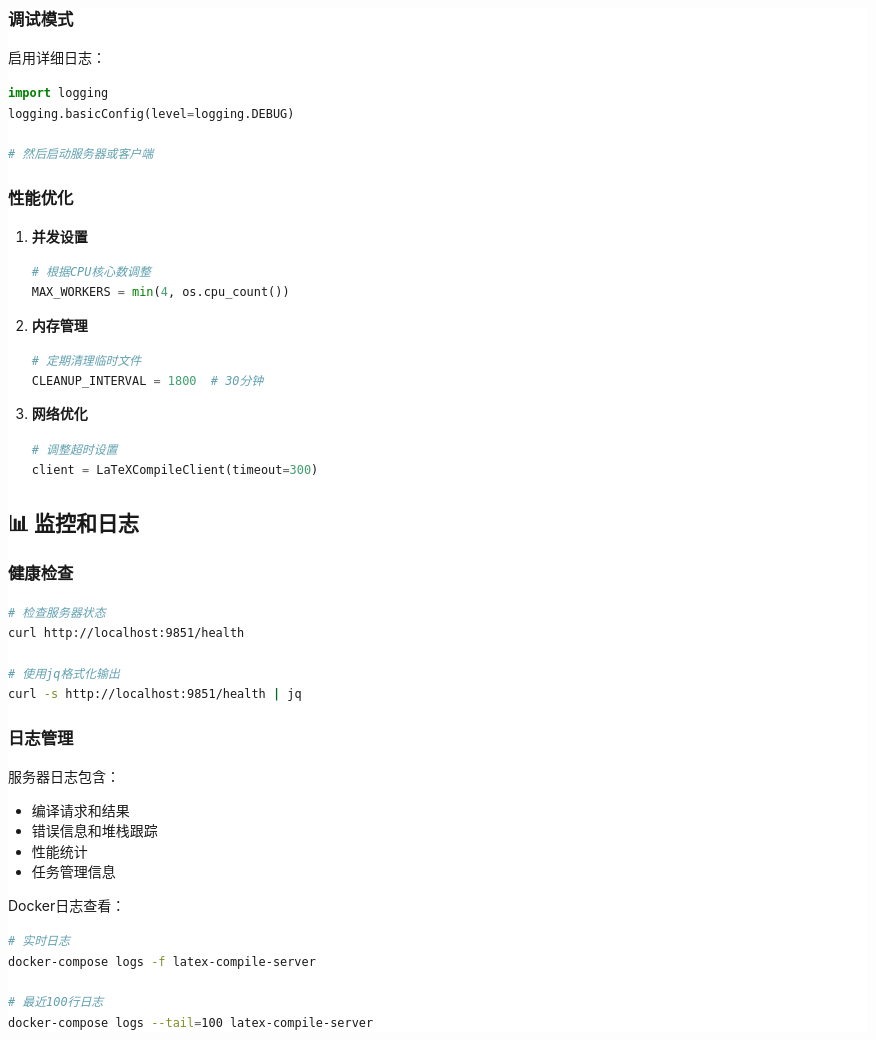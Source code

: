 ### 调试模式

启用详细日志：

```python
import logging
logging.basicConfig(level=logging.DEBUG)

# 然后启动服务器或客户端
```

### 性能优化

1. **并发设置**
   ```python
   # 根据CPU核心数调整
   MAX_WORKERS = min(4, os.cpu_count())
   ```

2. **内存管理**
   ```python
   # 定期清理临时文件
   CLEANUP_INTERVAL = 1800  # 30分钟
   ```

3. **网络优化**
   ```python
   # 调整超时设置
   client = LaTeXCompileClient(timeout=300)
   ```

## 📊 监控和日志

### 健康检查

```bash
# 检查服务器状态
curl http://localhost:9851/health

# 使用jq格式化输出
curl -s http://localhost:9851/health | jq
```

### 日志管理

服务器日志包含：
- 编译请求和结果
- 错误信息和堆栈跟踪
- 性能统计
- 任务管理信息

Docker日志查看：
```bash
# 实时日志
docker-compose logs -f latex-compile-server

# 最近100行日志
docker-compose logs --tail=100 latex-compile-server
```
